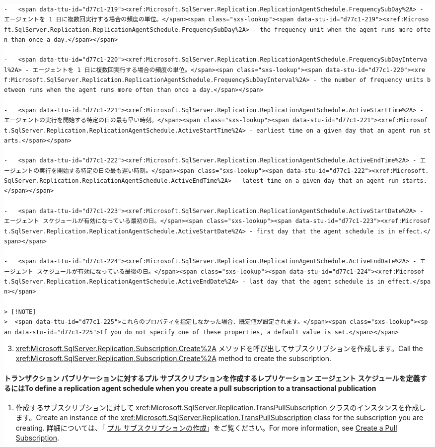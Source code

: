     -   <span data-ttu-id="d77c1-219"><xref:Microsoft.SqlServer.Replication.ReplicationAgentSchedule.FrequencySubDay%2A> - エージェントを 1 日に複数回実行する場合の頻度の単位。</span><span class="sxs-lookup"><span data-stu-id="d77c1-219"><xref:Microsoft.SqlServer.Replication.ReplicationAgentSchedule.FrequencySubDay%2A> - the frequency unit when the agent runs more often than once a day.</span></span>  
  
    -   <span data-ttu-id="d77c1-220"><xref:Microsoft.SqlServer.Replication.ReplicationAgentSchedule.FrequencySubDayInterval%2A> - エージェントを 1 日に複数回実行する場合の頻度の単位。</span><span class="sxs-lookup"><span data-stu-id="d77c1-220"><xref:Microsoft.SqlServer.Replication.ReplicationAgentSchedule.FrequencySubDayInterval%2A> - the number of frequency units between runs when the agent runs more often than once a day.</span></span>  
  
    -   <span data-ttu-id="d77c1-221"><xref:Microsoft.SqlServer.Replication.ReplicationAgentSchedule.ActiveStartTime%2A> - エージェントの実行を開始する特定の日の最も早い時刻。</span><span class="sxs-lookup"><span data-stu-id="d77c1-221"><xref:Microsoft.SqlServer.Replication.ReplicationAgentSchedule.ActiveStartTime%2A> - earliest time on a given day that an agent run starts.</span></span>  
  
    -   <span data-ttu-id="d77c1-222"><xref:Microsoft.SqlServer.Replication.ReplicationAgentSchedule.ActiveEndTime%2A> - エージェントの実行を開始する特定の日の最も遅い時刻。</span><span class="sxs-lookup"><span data-stu-id="d77c1-222"><xref:Microsoft.SqlServer.Replication.ReplicationAgentSchedule.ActiveEndTime%2A> - latest time on a given day that an agent run starts.</span></span>  
  
    -   <span data-ttu-id="d77c1-223"><xref:Microsoft.SqlServer.Replication.ReplicationAgentSchedule.ActiveStartDate%2A> - エージェント スケジュールが有効になっている最初の日。</span><span class="sxs-lookup"><span data-stu-id="d77c1-223"><xref:Microsoft.SqlServer.Replication.ReplicationAgentSchedule.ActiveStartDate%2A> - first day that the agent schedule is in effect.</span></span>  
  
    -   <span data-ttu-id="d77c1-224"><xref:Microsoft.SqlServer.Replication.ReplicationAgentSchedule.ActiveEndDate%2A> - エージェント スケジュールが有効になっている最後の日。</span><span class="sxs-lookup"><span data-stu-id="d77c1-224"><xref:Microsoft.SqlServer.Replication.ReplicationAgentSchedule.ActiveEndDate%2A> - last day that the agent schedule is in effect.</span></span>  
  
    > [!NOTE]  
    >  <span data-ttu-id="d77c1-225">これらのプロパティを指定しなかった場合、既定値が設定されます。</span><span class="sxs-lookup"><span data-stu-id="d77c1-225">If you do not specify one of these properties, a default value is set.</span></span>  
  
3.  <span data-ttu-id="d77c1-226"><xref:Microsoft.SqlServer.Replication.Subscription.Create%2A> メソッドを呼び出してサブスクリプションを作成します。</span><span class="sxs-lookup"><span data-stu-id="d77c1-226">Call the <xref:Microsoft.SqlServer.Replication.Subscription.Create%2A> method to create the subscription.</span></span>  
  
#### <a name="to-define-a-replication-agent-schedule-when-you-create-a-pull-subscription-to-a-transactional-publication"></a><span data-ttu-id="d77c1-227">トランザクション パブリケーションに対するプル サブスクリプションを作成するレプリケーション エージェント スケジュールを定義するには</span><span class="sxs-lookup"><span data-stu-id="d77c1-227">To define a replication agent schedule when you create a pull subscription to a transactional publication</span></span>  
  
1.  <span data-ttu-id="d77c1-228">作成するサブスクリプションに対して <xref:Microsoft.SqlServer.Replication.TransPullSubscription> クラスのインスタンスを作成します。</span><span class="sxs-lookup"><span data-stu-id="d77c1-228">Create an instance of the <xref:Microsoft.SqlServer.Replication.TransPullSubscription> class for the subscription you are creating.</span></span> <span data-ttu-id="d77c1-229">詳細については、「 [プル サブスクリプションの作成](create-a-pull-subscription.md)」をご覧ください。</span><span class="sxs-lookup"><span data-stu-id="d77c1-229">For more information, see [Create a Pull Subscription](create-a-pull-subscription.md).</span></span>  
  